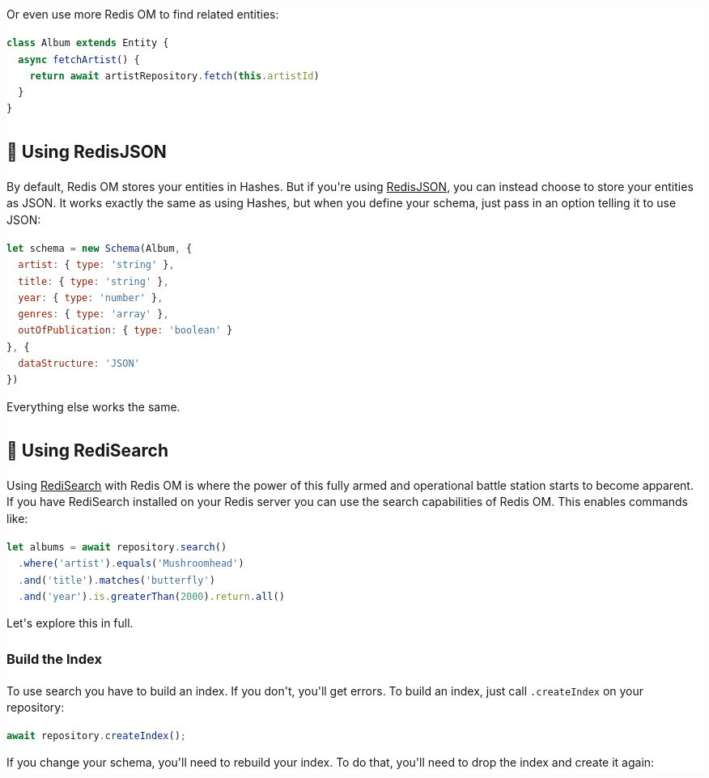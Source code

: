 Or even use more Redis OM to find related entities:

```javascript
class Album extends Entity {
  async fetchArtist() {
    return await artistRepository.fetch(this.artistId)
  }
}
```

## 📄 Using RedisJSON

By default, Redis OM stores your entities in Hashes. But if you're using [RedisJSON][redis-json-url], you can instead choose to store your entities as JSON. It works exactly the same as using Hashes, but when you define your schema, just pass in an option telling it to use JSON:

```javascript
let schema = new Schema(Album, {
  artist: { type: 'string' },
  title: { type: 'string' },
  year: { type: 'number' },
  genres: { type: 'array' },
  outOfPublication: { type: 'boolean' }
}, {
  dataStructure: 'JSON'
})
```

Everything else works the same.

## 🔎 Using RediSearch

Using [RediSearch][redisearch-url] with Redis OM is where the power of this fully armed and operational battle station starts to become apparent. If you have RediSearch installed on your Redis server you can use the search capabilities of Redis OM. This enables commands like:

```javascript
let albums = await repository.search()
  .where('artist').equals('Mushroomhead')
  .and('title').matches('butterfly')
  .and('year').is.greaterThan(2000).return.all()
```

Let's explore this in full.

### Build the Index

To use search you have to build an index. If you don't, you'll get errors. To build an index, just call `.createIndex` on your repository:

```javascript
await repository.createIndex();
```

If you change your schema, you'll need to rebuild your index. To do that, you'll need to drop the index and create it again:


[package-shield]: https://img.shields.io/npm/v/redis-om?logo=npm
[build-shield]: https://img.shields.io/github/workflow/status/redis/redis-om-node/CI/main
[license-shield]: https://img.shields.io/npm/l/redis-om
[discord-shield]: https://img.shields.io/discord/697882427875393627?style=social&logo=discord
[twitch-shield]: https://img.shields.io/twitch/status/redisinc?style=social
[twitter-shield]: https://img.shields.io/twitter/follow/redisinc?style=social
[youtube-shield]: https://img.shields.io/youtube/channel/views/UCD78lHSwYqMlyetR0_P4Vig?style=social
[package-url]: https://www.npmjs.com/package/redis-om
[build-url]: https://github.com/redis/redis-om-node/actions/workflows/ci.yml
[license-url]: LICENSE
[discord-url]: http://discord.gg/redis
[twitch-url]: https://www.twitch.tv/redisinc
[twitter-url]: https://twitter.com/redisinc
[youtube-url]: https://www.youtube.com/redisinc
[redis-cloud-url]: https://redis.com/try-free/
[redisearch-url]: https://oss.redis.com/redisearch/
[redis-json-url]: https://oss.redis.com/redisjson/
[redis-om-dotnet]: https://github.com/redis/redis-om-dotnet
[redis-om-python]: https://github.com/redis/redis-om-python
[redis-om-spring]: https://github.com/redis/redis-om-spring